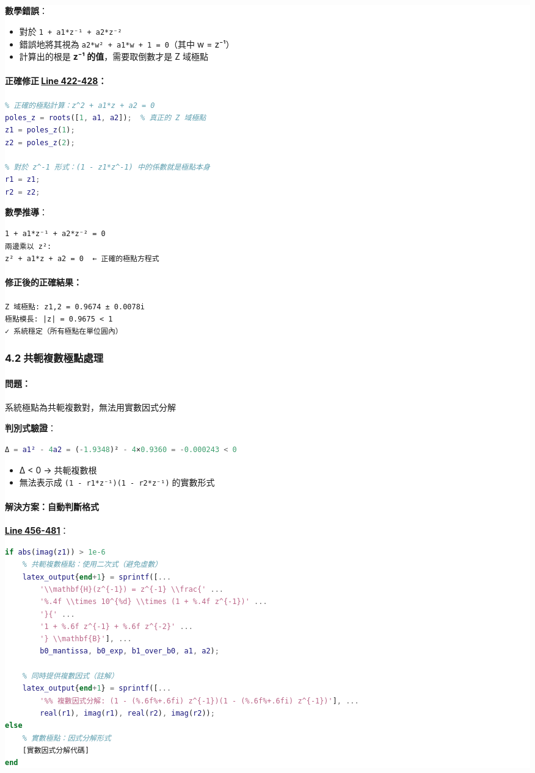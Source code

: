 **數學錯誤**：
- 對於 `1 + a1*z⁻¹ + a2*z⁻²`
- 錯誤地將其視為 `a2*w² + a1*w + 1 = 0`（其中 w = z⁻¹）
- 計算出的根是 **z⁻¹ 的值**，需要取倒數才是 Z 域極點

#### **正確修正 [Line 422-428](Model_6_6_Continuous_Weighted.m#L422)**：
```matlab
% 正確的極點計算：z^2 + a1*z + a2 = 0
poles_z = roots([1, a1, a2]);  % 真正的 Z 域極點
z1 = poles_z(1);
z2 = poles_z(2);

% 對於 z^-1 形式：(1 - z1*z^-1) 中的係數就是極點本身
r1 = z1;
r2 = z2;
```

**數學推導**：
```
1 + a1*z⁻¹ + a2*z⁻² = 0
兩邊乘以 z²:
z² + a1*z + a2 = 0  ← 正確的極點方程式
```

#### **修正後的正確結果**：
```
Z 域極點: z1,2 = 0.9674 ± 0.0078i
極點模長: |z| = 0.9675 < 1
✓ 系統穩定（所有極點在單位圓內）
```

### 4.2 共軛複數極點處理

#### **問題**：
系統極點為共軛複數對，無法用實數因式分解

**判別式驗證**：
```matlab
Δ = a1² - 4a2 = (-1.9348)² - 4×0.9360 = -0.000243 < 0
```
- Δ < 0 → 共軛複數根
- 無法表示成 `(1 - r1*z⁻¹)(1 - r2*z⁻¹)` 的實數形式

#### **解決方案：自動判斷格式**

**[Line 456-481](Model_6_6_Continuous_Weighted.m#L456)**：
```matlab
if abs(imag(z1)) > 1e-6
    % 共軛複數極點：使用二次式（避免虛數）
    latex_output{end+1} = sprintf([...
        '\\mathbf{H}(z^{-1}) = z^{-1} \\frac{' ...
        '%.4f \\times 10^{%d} \\times (1 + %.4f z^{-1})' ...
        '}{' ...
        '1 + %.6f z^{-1} + %.6f z^{-2}' ...
        '} \\mathbf{B}'], ...
        b0_mantissa, b0_exp, b1_over_b0, a1, a2);

    % 同時提供複數因式（註解）
    latex_output{end+1} = sprintf([...
        '%% 複數因式分解: (1 - (%.6f%+.6fi) z^{-1})(1 - (%.6f%+.6fi) z^{-1})'], ...
        real(r1), imag(r1), real(r2), imag(r2));
else
    % 實數極點：因式分解形式
    [實數因式分解代碼]
end
```